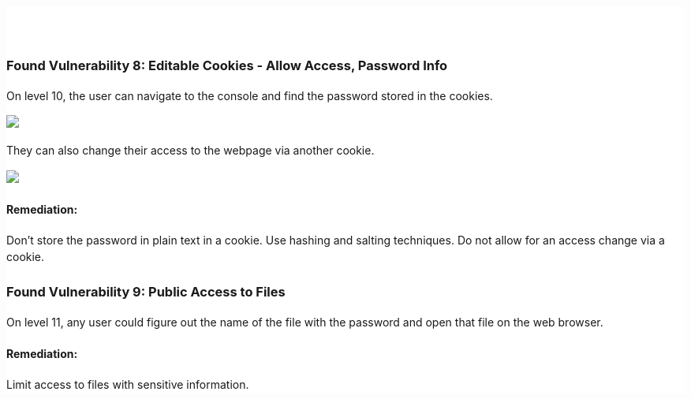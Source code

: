 
<br><br>

### Found Vulnerability 8: Editable Cookies - Allow Access, Password Info
On level 10, the user can navigate to the console and find the password stored in the cookies. 

<div align="left" data-full-width="false">
<img src="https://github.com/jj230/jj230/assets/93885534/ed31b70d-0f32-499c-a7ec-f82c7e7e6771" width = 400>
</div>

They can also change their access to the webpage via another cookie.

<div align="left" data-full-width="false">  
<img src="https://github.com/jj230/jj230/assets/93885534/e1b4c437-c9c4-4d64-9f6d-f2980409cf33" width = 400>

#### Remediation:
Don’t store the password in plain text in a cookie. Use hashing and salting techniques. Do not allow for an access change via a cookie.

### Found Vulnerability 9: Public Access to Files

On level 11, any user could figure out the name of the file with the password and open that file on the web browser.

#### Remediation:
Limit access to files with sensitive information.
</div>

